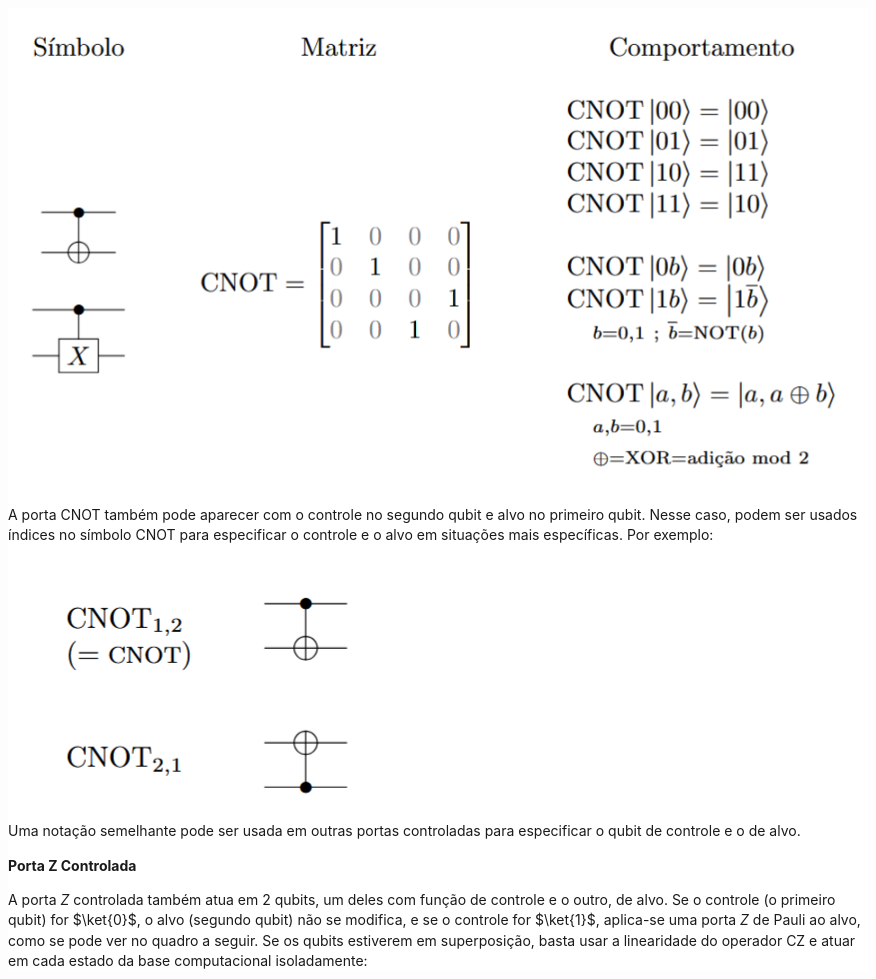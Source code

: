 ![Porta_CNOT.png](images/comp_quantica/Porta_CNOT.png)

A porta CNOT também pode aparecer com o controle no segundo qubit e alvo no primeiro qubit. Nesse caso, podem ser usados índices no símbolo CNOT para especificar o controle e o alvo em situações mais específicas. Por exemplo:

![Porta_CNOT2.png](images/comp_quantica/Porta_CNOT2.png)

Uma notação semelhante pode ser usada em outras portas controladas para especificar o qubit de controle e o de alvo. 


**Porta Z Controlada**

A porta $Z$ controlada também atua em 2 qubits, um deles com função de controle e o outro, de alvo. Se o controle (o primeiro qubit) for $\ket{0}$, o alvo (segundo qubit) não se modifica, e se o controle for $\ket{1}$, aplica-se uma porta $Z$ de Pauli ao alvo, como se pode ver no quadro a seguir. Se os qubits estiverem em superposição, basta usar a linearidade do operador CZ e atuar em cada estado da base computacional isoladamente: 
